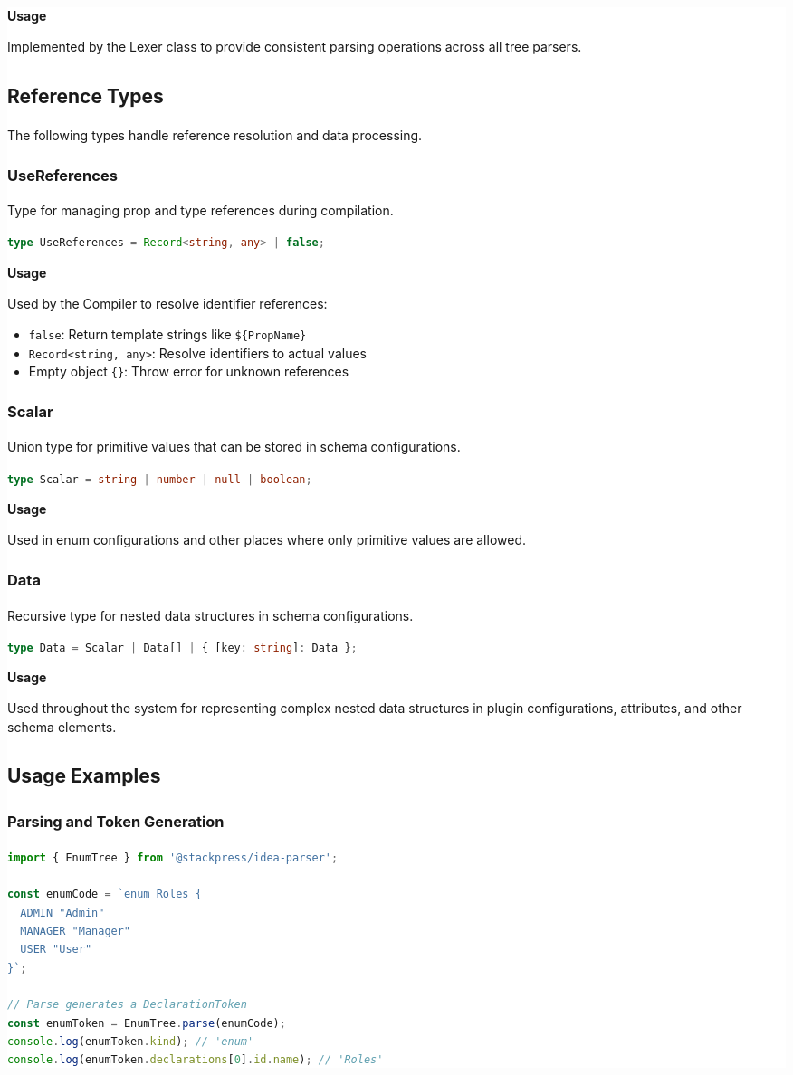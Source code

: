 **Usage**

Implemented by the Lexer class to provide consistent parsing operations across all tree parsers.

## Reference Types

The following types handle reference resolution and data processing.

### UseReferences

Type for managing prop and type references during compilation.

```typescript
type UseReferences = Record<string, any> | false;
```

**Usage**

Used by the Compiler to resolve identifier references:
- `false`: Return template strings like `${PropName}`
- `Record<string, any>`: Resolve identifiers to actual values
- Empty object `{}`: Throw error for unknown references

### Scalar

Union type for primitive values that can be stored in schema configurations.

```typescript
type Scalar = string | number | null | boolean;
```

**Usage**

Used in enum configurations and other places where only primitive values are allowed.

### Data

Recursive type for nested data structures in schema configurations.

```typescript
type Data = Scalar | Data[] | { [key: string]: Data };
```

**Usage**

Used throughout the system for representing complex nested data structures in plugin configurations, attributes, and other schema elements.

## Usage Examples

### Parsing and Token Generation

```typescript
import { EnumTree } from '@stackpress/idea-parser';

const enumCode = `enum Roles {
  ADMIN "Admin"
  MANAGER "Manager"
  USER "User"
}`;

// Parse generates a DeclarationToken
const enumToken = EnumTree.parse(enumCode);
console.log(enumToken.kind); // 'enum'
console.log(enumToken.declarations[0].id.name); // 'Roles'
```
